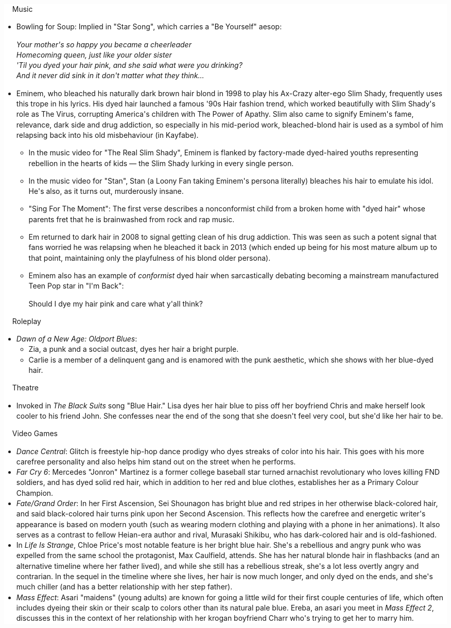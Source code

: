     Music 

-   Bowling for Soup: Implied in "Star Song", which carries a "Be Yourself" aesop:
    
    _Your mother's so happy you became a cheerleader  
    Homecoming queen, just like your older sister  
    'Til you dyed your hair pink, and she said what were you drinking?  
    And it never did sink in it don't matter what they think..._
    
-   Eminem, who bleached his naturally dark brown hair blond in 1998 to play his Ax-Crazy alter-ego Slim Shady, frequently uses this trope in his lyrics. His dyed hair launched a famous '90s Hair fashion trend, which worked beautifully with Slim Shady's role as The Virus, corrupting America's children with The Power of Apathy. Slim also came to signify Eminem's fame, relevance, dark side and drug addiction, so especially in his mid-period work, bleached-blond hair is used as a symbol of him relapsing back into his old misbehaviour (in Kayfabe).
    -   In the music video for "The Real Slim Shady", Eminem is flanked by factory-made dyed-haired youths representing rebellion in the hearts of kids — the Slim Shady lurking in every single person.
    -   In the music video for "Stan", Stan (a Loony Fan taking Eminem's persona literally) bleaches his hair to emulate his idol. He's also, as it turns out, murderously insane.
    -   "Sing For The Moment": The first verse describes a nonconformist child from a broken home with "dyed hair" whose parents fret that he is brainwashed from rock and rap music.
    -   Em returned to dark hair in 2008 to signal getting clean of his drug addiction. This was seen as such a potent signal that fans worried he was relapsing when he bleached it back in 2013 (which ended up being for his most mature album up to that point, maintaining only the playfulness of his blond older persona).
    -   Eminem also has an example of _conformist_ dyed hair when sarcastically debating becoming a mainstream manufactured Teen Pop star in "I'm Back":
        
        Should I dye my hair pink and care what y'all think?
        

    Roleplay 

-   _Dawn of a New Age: Oldport Blues_:
    -   Zia, a punk and a social outcast, dyes her hair a bright purple.
    -   Carlie is a member of a delinquent gang and is enamored with the punk aesthetic, which she shows with her blue-dyed hair.

    Theatre 

-   Invoked in _The Black Suits_ song "Blue Hair." Lisa dyes her hair blue to piss off her boyfriend Chris and make herself look cooler to his friend John. She confesses near the end of the song that she doesn't feel very cool, but she'd like her hair to be.

    Video Games 

-   _Dance Central_: Glitch is freestyle hip-hop dance prodigy who dyes streaks of color into his hair. This goes with his more carefree personality and also helps him stand out on the street when he performs.
-   _Far Cry 6_: Mercedes "Jonron" Martinez is a former college baseball star turned arnachist revolutionary who loves killing FND soldiers, and has dyed solid red hair, which in addition to her red and blue clothes, establishes her as a Primary Colour Champion.
-   _Fate/Grand Order_: In her First Ascension, Sei Shounagon has bright blue and red stripes in her otherwise black-colored hair, and said black-colored hair turns pink upon her Second Ascension. This reflects how the carefree and energetic writer's appearance is based on modern youth (such as wearing modern clothing and playing with a phone in her animations). It also serves as a contrast to fellow Heian-era author and rival, Murasaki Shikibu, who has dark-colored hair and is old-fashioned.
-   In _Life Is Strange_, Chloe Price's most notable feature is her bright blue hair. She's a rebellious and angry punk who was expelled from the same school the protagonist, Max Caulfield, attends. She has her natural blonde hair in flashbacks (and an alternative timeline where her father lived), and while she still has a rebellious streak, she's a lot less overtly angry and contrarian. In the sequel in the timeline where she lives, her hair is now much longer, and only dyed on the ends, and she's much chiller (and has a better relationship with her step father).
-   _Mass Effect_: Asari "maidens" (young adults) are known for going a little wild for their first couple centuries of life, which often includes dyeing their skin or their scalp to colors other than its natural pale blue. Ereba, an asari you meet in _Mass Effect 2_, discusses this in the context of her relationship with her krogan boyfriend Charr who's trying to get her to marry him.
    
